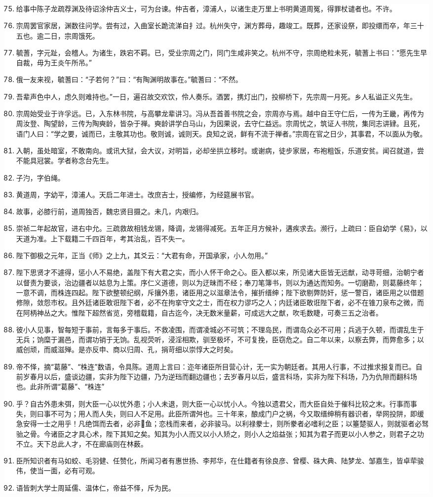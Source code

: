 75. <span id="列传第一百四十三-75"></span>
给事中陈子龙疏荐渊及待诏涂仲吉义士，可为台谏。仲吉者，漳浦人，以诸生走万里上书明黄道周冤，得罪杖谴者也。不许。

76. <span id="列传第一百四十三-76"></span>
宗周罢官家居，渊数往问学。尝有过，入曲室长跪流涕自扌过。杭州失守，渊方葬母，趣竣工。既葬，还家设祭，即投缳而卒，年三十五也。逾二日，宗周饿死。

77. <span id="列传第一百四十三-77"></span>
毓蓍，字元趾，会稽人。为诸生，跌宕不羁。已，受业宗周之门，同门生咸非笑之。杭州不守，宗周绝粒未死，毓蓍上书曰：“愿先生早自裁，毋为王炎午所吊。”

78. <span id="列传第一百四十三-78"></span>
俄一友来视，毓蓍曰：“子若何？”曰：“有陶渊明故事在。”毓蓍曰：“不然。

79. <span id="列传第一百四十三-79"></span>
吾辈声色中人，虑久则难持也。”一日，遍召故交欢饮，伶人奏乐。酒罢，携灯出门，投柳桥下，先宗周一月死。乡人私谥正义先生。

80. <span id="列传第一百四十三-80"></span>
宗周始受业于许孚远。已，入东林书院，与高攀龙辈讲习。冯从吾首善书院之会，宗周亦与焉。越中自王守仁后，一传为王畿，再传为周汝登、陶望龄，三传为陶奭龄，皆杂于禅。奭龄讲学白马山，为因果说，去守仁益远。宗周忧之，筑证人书院，集同志讲肄。且死，语门人曰：“学之要，诚而已，主敬其功也。敬则诚，诚则天。良知之说，鲜有不流于禅者。”宗周在官之日少，其事君，不以面从为敬。

81. <span id="列传第一百四十三-81"></span>
入朝，虽处暗室，不敢南向。或讯大狱，会大议，对明旨，必却坐拱立移时。或谢病，徒步家居，布袍粗饭，乐道安贫。闻召就道，尝不能具冠裳。学者称念台先生。

82. <span id="列传第一百四十三-82"></span>
子汋，字伯绳。

83. <span id="列传第一百四十三-83"></span>
黄道周，字幼平，漳浦人。天启二年进士。改庶吉士，授编修，为经筵展书官。

84. <span id="列传第一百四十三-84"></span>
故事，必膝行前，道周独否，魏忠贤目摄之。未几，内艰归。

85. <span id="列传第一百四十三-85"></span>
崇祯二年起故官，进右中允。三疏救故相钱龙锡，降调，龙锡得减死。五年正月方候补，遘疾求去。濒行，上疏曰：臣自幼学《易》，以天道为准。上下载籍二千四百年，考其治乱，百不失一。

86. <span id="列传第一百四十三-86"></span>
陛下御极之元年，正当《师》之上九，其爻云：“大君有命，开国承家，小人勿用。”

87. <span id="列传第一百四十三-87"></span>
陛下思贤才不遽得，惩小人不易绝，盖陛下有大君之实，而小人怀干命之心。臣入都以来，所见诸大臣皆无远猷，动寻苛细，治朝宁者以督责为要谈，治边疆者以姑息为上策。序仁义道德，则以为迂昧而不经；奉刀笔簿书，则以为通达而知务。一切磨勘，则葛藤终年；一意不调，而株连四起。陛下欲整顿纪纲，斥攘外患，诸臣用之以滋章法令，摧折缙绅；陛下欲剔弊防奸，惩一警百，诸臣用之以借题修隙，敛怨市权。且外廷诸臣敢诳陛下者，必不在拘挛守文之士，而在权力谬巧之人；内廷诸臣敢诳陛下者，必不在锥刀泉布之微，而在阿柄神丛之大。惟陛下超然省览，旁稽载籍，自古迄今，决无数米量薪，可成远大之猷，吹毛数睫，可奏三五之治者。

88. <span id="列传第一百四十三-88"></span>
彼小人见事，智每短于事前，言每多于事后。不救凌围，而谓凌城必不可筑；不理岛民，而谓岛众必不可用；兵逃于久顿，而谓乱生于无兵；饷糜于漏邑，而谓功销于无饷。乱视荧听，浸淫相欺，驯至极坏，不可复挽，臣窃危之。自二年以来，以察去弊，而弊愈多；以威创顽，而威滋殚。是亦反申、商以归周、孔，捐苛细以崇惇大之时矣。

89. <span id="列传第一百四十三-89"></span>
帝不怿，摘“葛藤”、“株连”数语，令具陈。道周上言曰：迩年诸臣所目营心计，无一实为朝廷者。其用人行事，不过推求报复而已。自前岁春月以后，盛谈边疆，实非为陛下边疆，乃为逆珰而翻边疆也；去岁春月以后，盛言科场，实非为陛下科场，乃为仇隙而翻科场也。此非所谓“葛藤”、“株连”

90. <span id="列传第一百四十三-90"></span>
乎？自古外患未弭，则大臣一心以忧外患；小人未退，则大臣一心以忧小人。今独以遗君父，而大臣自处于催科比较之末。行事而事失，则曰事不可为；用人而人失，则曰人不足用。此臣所谓舛也。三十年来，酿成门户之祸，今又取缙绅稍有器识者，举网投阱，即缓急安得一士之用乎！凡绝饵而去者，必非鱼；恋栈而来者，必非骏马。以利禄豢士，则所豢者必嗜利之臣；以箠楚驱人，则就驱者必驽骀之骨。今诸臣之才具心术，陛下其知之矣。知其为小人而又以小人矫之，则小人之焰益张；知其为君子而更以小人参之，则君子之功不立。天下总此人才，不在廊庙则在林薮。

91. <span id="列传第一百四十三-91"></span>
臣所知识者有马如蛟、毛羽健、任赞化，所闻习者有惠世扬、李邦华，在仕籍者有徐良彦、曾樱、硃大典、陆梦龙、邹嘉生，皆卓荦骏伟，使当一面，必有可观。

92. <span id="列传第一百四十三-92"></span>
语皆刺大学士周延儒、温体仁，帝益不怿，斥为民。
